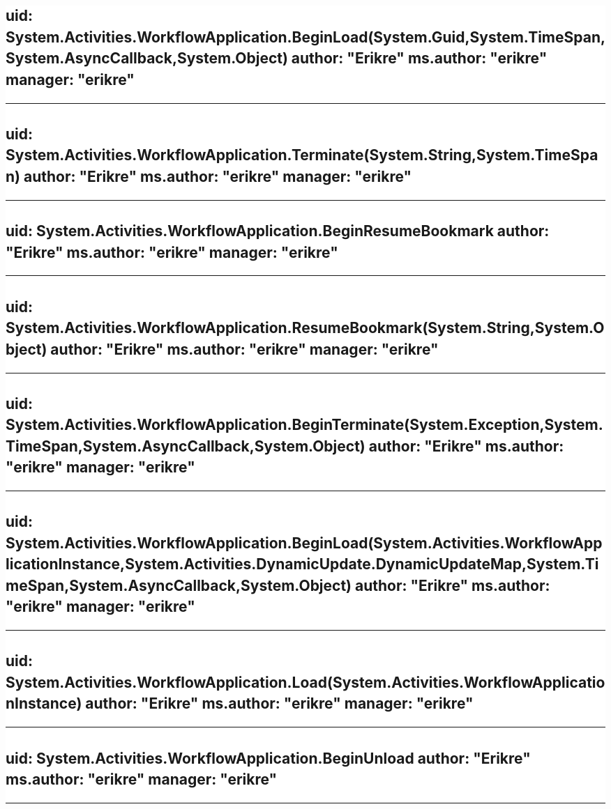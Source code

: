 uid: System.Activities.WorkflowApplication.BeginLoad(System.Guid,System.TimeSpan,System.AsyncCallback,System.Object)
author: "Erikre"
ms.author: "erikre"
manager: "erikre"
---

---
uid: System.Activities.WorkflowApplication.Terminate(System.String,System.TimeSpan)
author: "Erikre"
ms.author: "erikre"
manager: "erikre"
---

---
uid: System.Activities.WorkflowApplication.BeginResumeBookmark
author: "Erikre"
ms.author: "erikre"
manager: "erikre"
---

---
uid: System.Activities.WorkflowApplication.ResumeBookmark(System.String,System.Object)
author: "Erikre"
ms.author: "erikre"
manager: "erikre"
---

---
uid: System.Activities.WorkflowApplication.BeginTerminate(System.Exception,System.TimeSpan,System.AsyncCallback,System.Object)
author: "Erikre"
ms.author: "erikre"
manager: "erikre"
---

---
uid: System.Activities.WorkflowApplication.BeginLoad(System.Activities.WorkflowApplicationInstance,System.Activities.DynamicUpdate.DynamicUpdateMap,System.TimeSpan,System.AsyncCallback,System.Object)
author: "Erikre"
ms.author: "erikre"
manager: "erikre"
---

---
uid: System.Activities.WorkflowApplication.Load(System.Activities.WorkflowApplicationInstance)
author: "Erikre"
ms.author: "erikre"
manager: "erikre"
---

---
uid: System.Activities.WorkflowApplication.BeginUnload
author: "Erikre"
ms.author: "erikre"
manager: "erikre"
---

---
